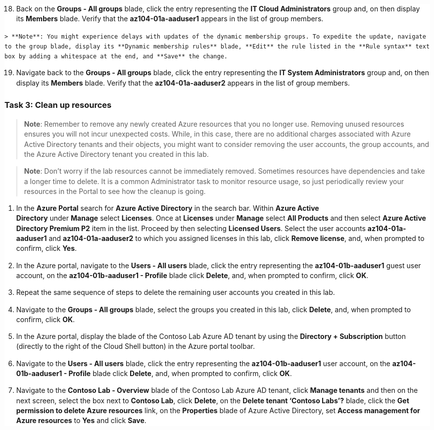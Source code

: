 18.  Back on the **Groups - All groups** blade, click the entry representing the **IT Cloud Administrators** group and, on then display its **Members** blade. Verify that the **az104-01a-aaduser1** appears in the list of group members.
    
    > **Note**: You might experience delays with updates of the dynamic membership groups. To expedite the update, navigate to the group blade, display its **Dynamic membership rules** blade, **Edit** the rule listed in the **Rule syntax** textbox by adding a whitespace at the end, and **Save** the change.
    
19.  Navigate back to the **Groups - All groups** blade, click the entry representing the **IT System Administrators** group and, on then display its **Members** blade. Verify that the **az104-01a-aaduser2** appears in the list of group members.   

### Task 3: Clean up resources

> **Note**: Remember to remove any newly created Azure resources that you no longer use. Removing unused resources ensures you will not incur unexpected costs. While, in this case, there are no additional charges associated with Azure Active Directory tenants and their objects, you might want to consider removing the user accounts, the group accounts, and the Azure Active Directory tenant you created in this lab.

> **Note**: Don’t worry if the lab resources cannot be immediately removed. Sometimes resources have dependencies and take a longer time to delete. It is a common Administrator task to monitor resource usage, so just periodically review your resources in the Portal to see how the cleanup is going.

1.  In the **Azure Portal** search for **Azure Active Directory** in the search bar. Within **Azure Active Directory** under **Manage** select **Licenses**. Once at **Licenses** under **Manage** select **All Products** and then select **Azure Active Directory Premium P2** item in the list. Proceed by then selecting **Licensed Users**. Select the user accounts **az104-01a-aaduser1** and **az104-01a-aaduser2** to which you assigned licenses in this lab, click **Remove license**, and, when prompted to confirm, click **Yes**.
    
2.  In the Azure portal, navigate to the **Users - All users** blade, click the entry representing the **az104-01b-aaduser1** guest user account, on the **az104-01b-aaduser1 - Profile** blade click **Delete**, and, when prompted to confirm, click **OK**.
    
3.  Repeat the same sequence of steps to delete the remaining user accounts you created in this lab.
    
4.  Navigate to the **Groups - All groups** blade, select the groups you created in this lab, click **Delete**, and, when prompted to confirm, click **OK**.
    
5.  In the Azure portal, display the blade of the Contoso Lab Azure AD tenant by using the **Directory + Subscription** button (directly to the right of the Cloud Shell button) in the Azure portal toolbar.
    
6.  Navigate to the **Users - All users** blade, click the entry representing the **az104-01b-aaduser1** user account, on the **az104-01b-aaduser1 - Profile** blade click **Delete**, and, when prompted to confirm, click **OK**.
    
7.  Navigate to the **Contoso Lab - Overview** blade of the Contoso Lab Azure AD tenant, click **Manage tenants** and then on the next screen, select the box next to **Contoso Lab**, click **Delete**, on the **Delete tenant ‘Contoso Labs’?** blade, click the **Get permission to delete Azure resources** link, on the **Properties** blade of Azure Active Directory, set **Access management for Azure resources** to **Yes** and click **Save**.
    
